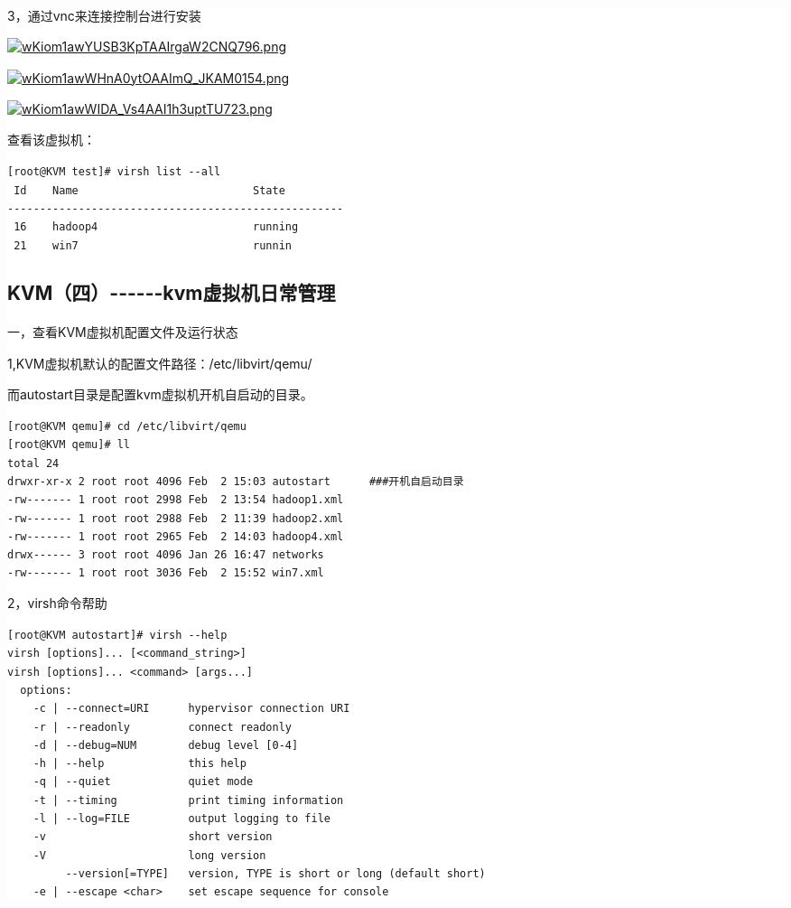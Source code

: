 
3，通过vnc来连接控制台进行安装  

[![wKiom1awYUSB3KpTAAIrgaW2CNQ796.png](http://s2.51cto.com/wyfs02/M01/7A/B1/wKiom1awYUSB3KpTAAIrgaW2CNQ796.png "3.png")](http://s2.51cto.com/wyfs02/M01/7A/B1/wKiom1awYUSB3KpTAAIrgaW2CNQ796.png)

[![wKiom1awWHnA0ytOAAImQ_JKAM0154.png](http://s2.51cto.com/wyfs02/M02/7A/B0/wKiom1awWHnA0ytOAAImQ_JKAM0154.png "1.png")](http://s2.51cto.com/wyfs02/M02/7A/B0/wKiom1awWHnA0ytOAAImQ_JKAM0154.png)

[![wKiom1awWIDA_Vs4AAI1h3uptTU723.png](http://s5.51cto.com/wyfs02/M00/7A/B0/wKiom1awWIDA_Vs4AAI1h3uptTU723.png "2.png")](http://s5.51cto.com/wyfs02/M00/7A/B0/wKiom1awWIDA_Vs4AAI1h3uptTU723.png)

  

查看该虚拟机：                                                          

                                            
    [root@KVM test]# virsh list --all
     Id    Name                           State
    ----------------------------------------------------
     16    hadoop4                        running
     21    win7                           runnin

  



## KVM（四）------kvm虚拟机日常管理


一，查看KVM虚拟机配置文件及运行状态  

 1,KVM虚拟机默认的配置文件路径：/etc/libvirt/qemu/

而autostart目录是配置kvm虚拟机开机自启动的目录。

    [root@KVM qemu]# cd /etc/libvirt/qemu
    [root@KVM qemu]# ll
    total 24
    drwxr-xr-x 2 root root 4096 Feb  2 15:03 autostart      ###开机自启动目录  
    -rw------- 1 root root 2998 Feb  2 13:54 hadoop1.xml
    -rw------- 1 root root 2988 Feb  2 11:39 hadoop2.xml
    -rw------- 1 root root 2965 Feb  2 14:03 hadoop4.xml
    drwx------ 3 root root 4096 Jan 26 16:47 networks
    -rw------- 1 root root 3036 Feb  2 15:52 win7.xml

 2，virsh命令帮助

    [root@KVM autostart]# virsh --help
    virsh [options]... [<command_string>]
    virsh [options]... <command> [args...]
      options:
        -c | --connect=URI      hypervisor connection URI
        -r | --readonly         connect readonly
        -d | --debug=NUM        debug level [0-4]
        -h | --help             this help
        -q | --quiet            quiet mode
        -t | --timing           print timing information
        -l | --log=FILE         output logging to file
        -v                      short version
        -V                      long version
             --version[=TYPE]   version, TYPE is short or long (default short)
        -e | --escape <char>    set escape sequence for console
